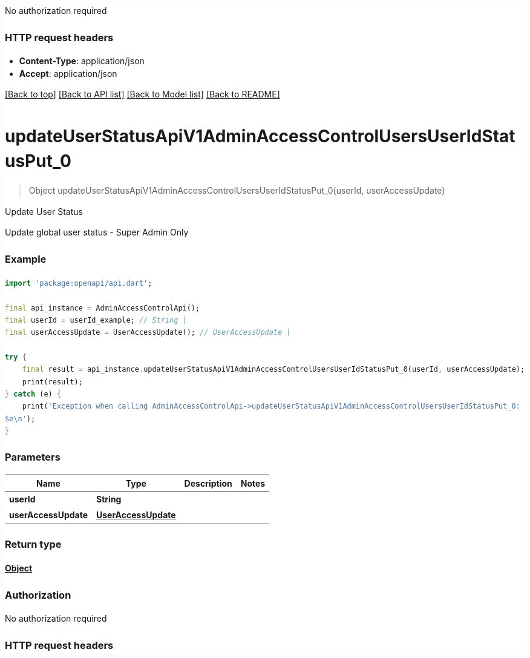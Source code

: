 No authorization required

### HTTP request headers

 - **Content-Type**: application/json
 - **Accept**: application/json

[[Back to top]](#) [[Back to API list]](../README.md#documentation-for-api-endpoints) [[Back to Model list]](../README.md#documentation-for-models) [[Back to README]](../README.md)

# **updateUserStatusApiV1AdminAccessControlUsersUserIdStatusPut_0**
> Object updateUserStatusApiV1AdminAccessControlUsersUserIdStatusPut_0(userId, userAccessUpdate)

Update User Status

Update global user status - Super Admin Only

### Example
```dart
import 'package:openapi/api.dart';

final api_instance = AdminAccessControlApi();
final userId = userId_example; // String | 
final userAccessUpdate = UserAccessUpdate(); // UserAccessUpdate | 

try {
    final result = api_instance.updateUserStatusApiV1AdminAccessControlUsersUserIdStatusPut_0(userId, userAccessUpdate);
    print(result);
} catch (e) {
    print('Exception when calling AdminAccessControlApi->updateUserStatusApiV1AdminAccessControlUsersUserIdStatusPut_0: $e\n');
}
```

### Parameters

Name | Type | Description  | Notes
------------- | ------------- | ------------- | -------------
 **userId** | **String**|  | 
 **userAccessUpdate** | [**UserAccessUpdate**](UserAccessUpdate.md)|  | 

### Return type

[**Object**](Object.md)

### Authorization

No authorization required

### HTTP request headers
